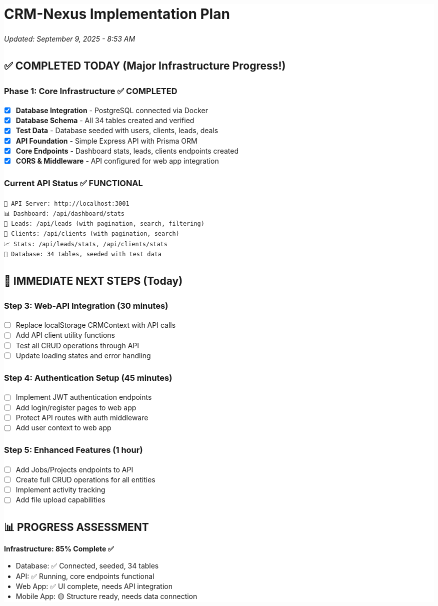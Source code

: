 # CRM-Nexus Implementation Plan
*Updated: September 9, 2025 - 8:53 AM*

## ✅ COMPLETED TODAY (Major Infrastructure Progress!)

### Phase 1: Core Infrastructure ✅ COMPLETED
- [x] **Database Integration** - PostgreSQL connected via Docker
- [x] **Database Schema** - All 34 tables created and verified  
- [x] **Test Data** - Database seeded with users, clients, leads, deals
- [x] **API Foundation** - Simple Express API with Prisma ORM
- [x] **Core Endpoints** - Dashboard stats, leads, clients endpoints created
- [x] **CORS & Middleware** - API configured for web app integration

### Current API Status ✅ FUNCTIONAL
```
🚀 API Server: http://localhost:3001
📊 Dashboard: /api/dashboard/stats  
👥 Leads: /api/leads (with pagination, search, filtering)
🏢 Clients: /api/clients (with pagination, search)  
📈 Stats: /api/leads/stats, /api/clients/stats
💾 Database: 34 tables, seeded with test data
```

## 🚀 IMMEDIATE NEXT STEPS (Today)

### Step 3: Web-API Integration (30 minutes)
- [ ] Replace localStorage CRMContext with API calls
- [ ] Add API client utility functions  
- [ ] Test all CRUD operations through API
- [ ] Update loading states and error handling

### Step 4: Authentication Setup (45 minutes)
- [ ] Implement JWT authentication endpoints
- [ ] Add login/register pages to web app
- [ ] Protect API routes with auth middleware
- [ ] Add user context to web app

### Step 5: Enhanced Features (1 hour)
- [ ] Add Jobs/Projects endpoints to API
- [ ] Create full CRUD operations for all entities
- [ ] Implement activity tracking
- [ ] Add file upload capabilities

## 📊 PROGRESS ASSESSMENT

**Infrastructure: 85% Complete ✅**
- Database: ✅ Connected, seeded, 34 tables
- API: ✅ Running, core endpoints functional  
- Web App: ✅ UI complete, needs API integration
- Mobile App: 🟡 Structure ready, needs data connection
